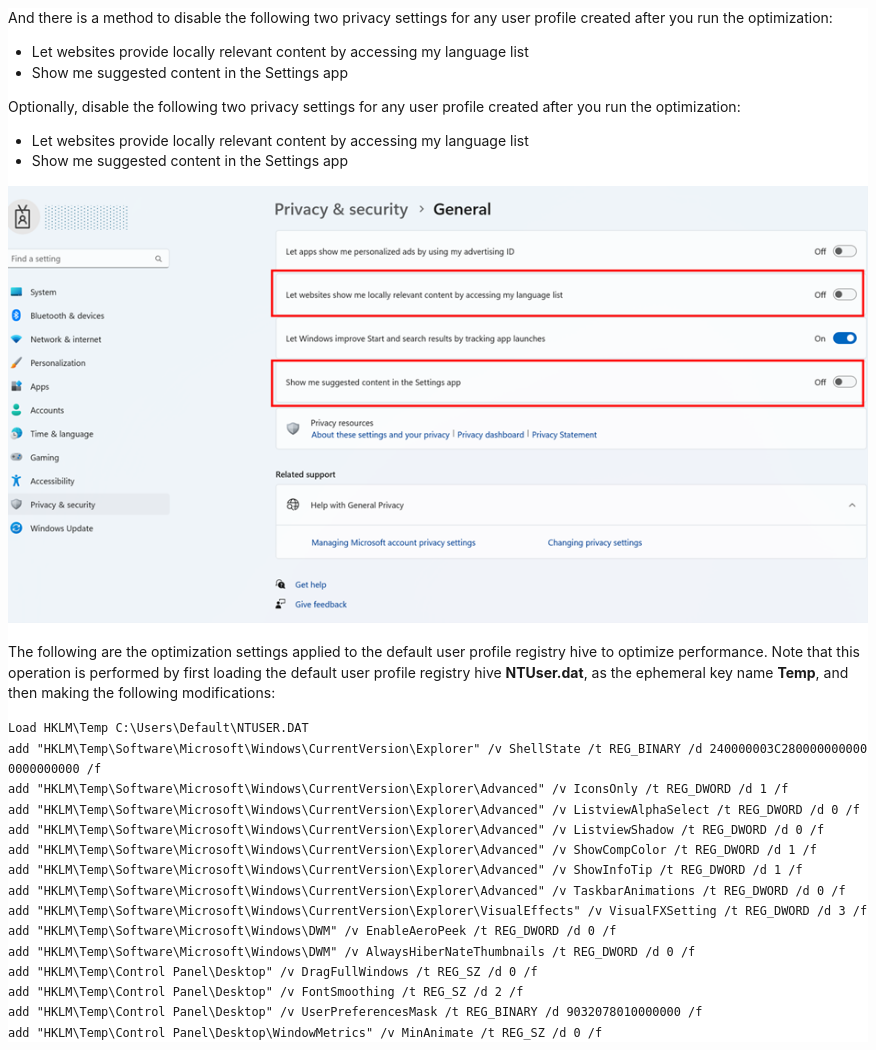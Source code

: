 And there is a method to disable the following two privacy settings for any user profile created after you run the optimization:

- Let websites provide locally relevant content by accessing my language list
- Show me suggested content in the Settings app

Optionally, disable the following two privacy settings for any user profile created after you run the optimization: 

- Let websites provide locally relevant content by accessing my language list 
- Show me suggested content in the Settings app 

![A screenshot of the privacy settings window. The two disabled settings are highlighted in red.](media/privacy-settings.png)

The following are the optimization settings applied to the default user profile registry hive to optimize performance. Note that this operation is performed by first loading the default user profile registry hive **NTUser.dat**, as the ephemeral key name **Temp**, and then making the following modifications:

```regedit
Load HKLM\Temp C:\Users\Default\NTUSER.DAT
add "HKLM\Temp\Software\Microsoft\Windows\CurrentVersion\Explorer" /v ShellState /t REG_BINARY /d 240000003C2800000000000000000000 /f
add "HKLM\Temp\Software\Microsoft\Windows\CurrentVersion\Explorer\Advanced" /v IconsOnly /t REG_DWORD /d 1 /f
add "HKLM\Temp\Software\Microsoft\Windows\CurrentVersion\Explorer\Advanced" /v ListviewAlphaSelect /t REG_DWORD /d 0 /f
add "HKLM\Temp\Software\Microsoft\Windows\CurrentVersion\Explorer\Advanced" /v ListviewShadow /t REG_DWORD /d 0 /f
add "HKLM\Temp\Software\Microsoft\Windows\CurrentVersion\Explorer\Advanced" /v ShowCompColor /t REG_DWORD /d 1 /f
add "HKLM\Temp\Software\Microsoft\Windows\CurrentVersion\Explorer\Advanced" /v ShowInfoTip /t REG_DWORD /d 1 /f
add "HKLM\Temp\Software\Microsoft\Windows\CurrentVersion\Explorer\Advanced" /v TaskbarAnimations /t REG_DWORD /d 0 /f
add "HKLM\Temp\Software\Microsoft\Windows\CurrentVersion\Explorer\VisualEffects" /v VisualFXSetting /t REG_DWORD /d 3 /f
add "HKLM\Temp\Software\Microsoft\Windows\DWM" /v EnableAeroPeek /t REG_DWORD /d 0 /f
add "HKLM\Temp\Software\Microsoft\Windows\DWM" /v AlwaysHiberNateThumbnails /t REG_DWORD /d 0 /f
add "HKLM\Temp\Control Panel\Desktop" /v DragFullWindows /t REG_SZ /d 0 /f
add "HKLM\Temp\Control Panel\Desktop" /v FontSmoothing /t REG_SZ /d 2 /f
add "HKLM\Temp\Control Panel\Desktop" /v UserPreferencesMask /t REG_BINARY /d 9032078010000000 /f
add "HKLM\Temp\Control Panel\Desktop\WindowMetrics" /v MinAnimate /t REG_SZ /d 0 /f
```